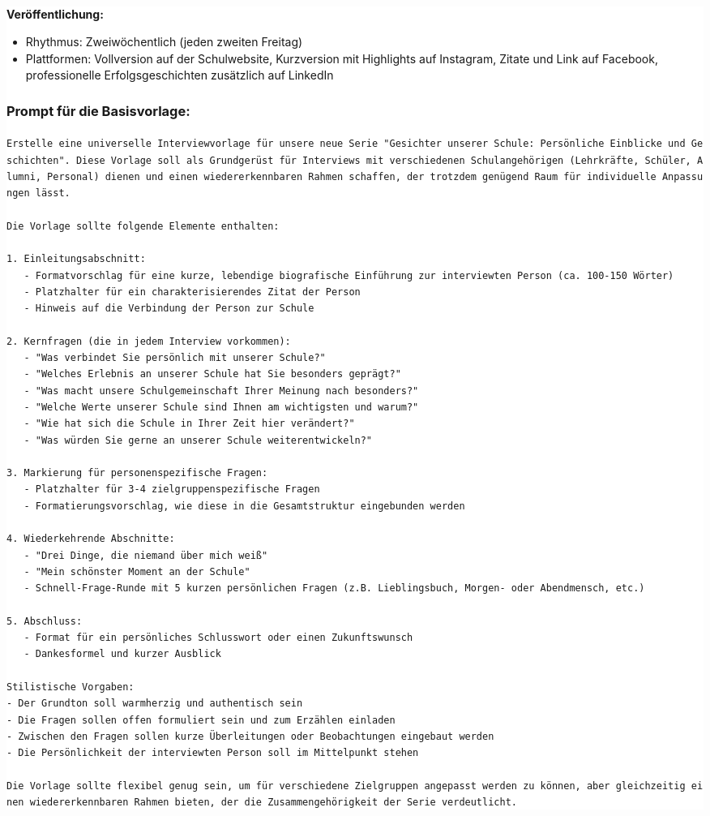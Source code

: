 **Veröffentlichung:**
- Rhythmus: Zweiwöchentlich (jeden zweiten Freitag)
- Plattformen: Vollversion auf der Schulwebsite, Kurzversion mit Highlights auf Instagram, Zitate und Link auf Facebook, professionelle Erfolgsgeschichten zusätzlich auf LinkedIn

### Prompt für die Basisvorlage:

```
Erstelle eine universelle Interviewvorlage für unsere neue Serie "Gesichter unserer Schule: Persönliche Einblicke und Geschichten". Diese Vorlage soll als Grundgerüst für Interviews mit verschiedenen Schulangehörigen (Lehrkräfte, Schüler, Alumni, Personal) dienen und einen wiedererkennbaren Rahmen schaffen, der trotzdem genügend Raum für individuelle Anpassungen lässt.

Die Vorlage sollte folgende Elemente enthalten:

1. Einleitungsabschnitt:
   - Formatvorschlag für eine kurze, lebendige biografische Einführung zur interviewten Person (ca. 100-150 Wörter)
   - Platzhalter für ein charakterisierendes Zitat der Person
   - Hinweis auf die Verbindung der Person zur Schule

2. Kernfragen (die in jedem Interview vorkommen):
   - "Was verbindet Sie persönlich mit unserer Schule?"
   - "Welches Erlebnis an unserer Schule hat Sie besonders geprägt?"
   - "Was macht unsere Schulgemeinschaft Ihrer Meinung nach besonders?"
   - "Welche Werte unserer Schule sind Ihnen am wichtigsten und warum?"
   - "Wie hat sich die Schule in Ihrer Zeit hier verändert?"
   - "Was würden Sie gerne an unserer Schule weiterentwickeln?"

3. Markierung für personenspezifische Fragen:
   - Platzhalter für 3-4 zielgruppenspezifische Fragen
   - Formatierungsvorschlag, wie diese in die Gesamtstruktur eingebunden werden

4. Wiederkehrende Abschnitte:
   - "Drei Dinge, die niemand über mich weiß"
   - "Mein schönster Moment an der Schule"
   - Schnell-Frage-Runde mit 5 kurzen persönlichen Fragen (z.B. Lieblingsbuch, Morgen- oder Abendmensch, etc.)

5. Abschluss:
   - Format für ein persönliches Schlusswort oder einen Zukunftswunsch
   - Dankesformel und kurzer Ausblick

Stilistische Vorgaben:
- Der Grundton soll warmherzig und authentisch sein
- Die Fragen sollen offen formuliert sein und zum Erzählen einladen
- Zwischen den Fragen sollen kurze Überleitungen oder Beobachtungen eingebaut werden
- Die Persönlichkeit der interviewten Person soll im Mittelpunkt stehen

Die Vorlage sollte flexibel genug sein, um für verschiedene Zielgruppen angepasst werden zu können, aber gleichzeitig einen wiedererkennbaren Rahmen bieten, der die Zusammengehörigkeit der Serie verdeutlicht.
```
